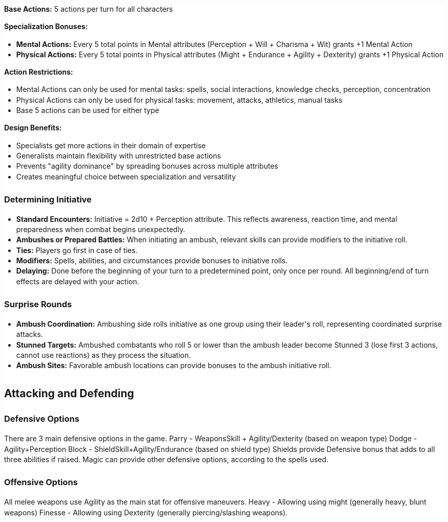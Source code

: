 **Base Actions:** 5 actions per turn for all characters

**Specialization Bonuses:**
- **Mental Actions:** Every 5 total points in Mental attributes (Perception + Will + Charisma + Wit) grants +1 Mental Action
- **Physical Actions:** Every 5 total points in Physical attributes (Might + Endurance + Agility + Dexterity) grants +1 Physical Action

**Action Restrictions:**
- Mental Actions can only be used for mental tasks: spells, social interactions, knowledge checks, perception, concentration
- Physical Actions can only be used for physical tasks: movement, attacks, athletics, manual tasks
- Base 5 actions can be used for either type

**Design Benefits:**
- Specialists get more actions in their domain of expertise
- Generalists maintain flexibility with unrestricted base actions
- Prevents "agility dominance" by spreading bonuses across multiple attributes
- Creates meaningful choice between specialization and versatility


### Determining Initiative

- **Standard Encounters:** Initiative = 2d10 + Perception attribute. This reflects awareness, reaction time, and mental preparedness when combat begins unexpectedly.
- **Ambushes or Prepared Battles:** When initiating an ambush, relevant skills can provide modifiers to the initiative roll.
- **Ties:** Players go first in case of ties.
- **Modifiers:** Spells, abilities, and circumstances provide bonuses to initiative rolls.
- **Delaying:** Done before the beginning of your turn to a predetermined point, only once per round. All beginning/end of turn effects are delayed with your action.

### Surprise Rounds

- **Ambush Coordination:** Ambushing side rolls initiative as one group using their leader's roll, representing coordinated surprise attacks.
- **Stunned Targets:** Ambushed combatants who roll 5 or lower than the ambush leader become Stunned 3 (lose first 3 actions, cannot use reactions) as they process the situation.
- **Ambush Sites:** Favorable ambush locations can provide bonuses to the ambush initiative roll.

## Attacking and Defending
### Defensive Options
There are 3 main defensive options in the game.
Parry - WeaponsSkill + Agility/Dexterity (based on weapon type)
Dodge - Agility+Perception 
Block - ShieldSkill+Agility/Endurance (based on shield type)
Shields provide Defensive bonus that adds to all three abilities if raised.
Magic can provide other defensive options, according to the spells used.
### Offensive Options
All melee weapons use Agility as the main stat for offensive maneuvers.
Heavy - Allowing using might (generally heavy, blunt weapons)
Finesse - Allowing using Dexterity (generally piercing/slashing weapons).
